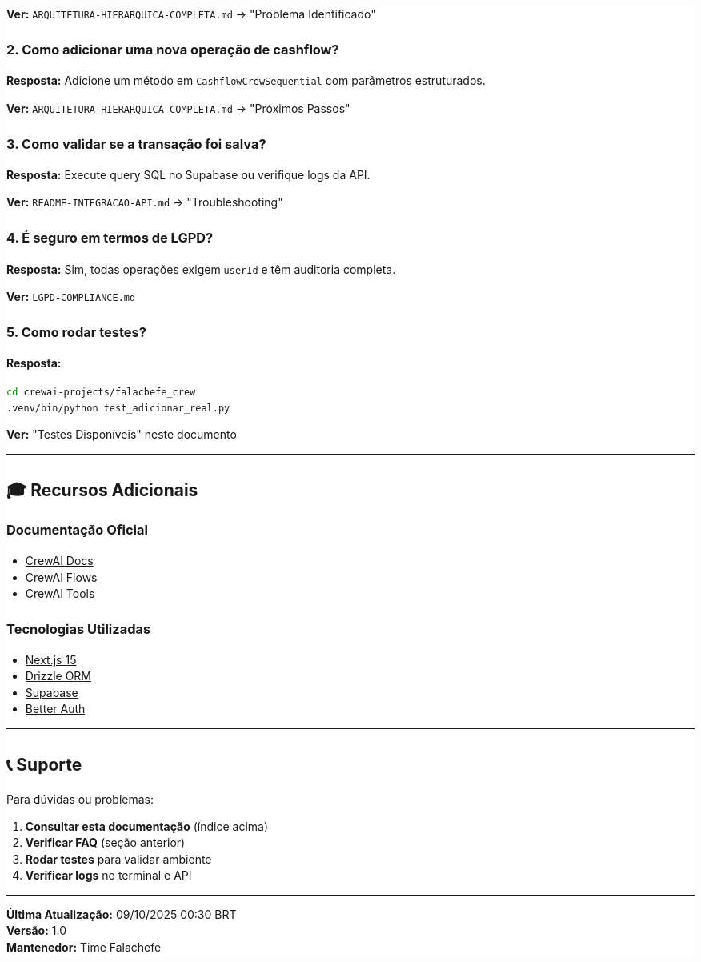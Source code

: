 **Ver:** `ARQUITETURA-HIERARQUICA-COMPLETA.md` → "Problema Identificado"

### 2. Como adicionar uma nova operação de cashflow?
**Resposta:** Adicione um método em `CashflowCrewSequential` com parâmetros estruturados.

**Ver:** `ARQUITETURA-HIERARQUICA-COMPLETA.md` → "Próximos Passos"

### 3. Como validar se a transação foi salva?
**Resposta:** Execute query SQL no Supabase ou verifique logs da API.

**Ver:** `README-INTEGRACAO-API.md` → "Troubleshooting"

### 4. É seguro em termos de LGPD?
**Resposta:** Sim, todas operações exigem `userId` e têm auditoria completa.

**Ver:** `LGPD-COMPLIANCE.md`

### 5. Como rodar testes?
**Resposta:** 
```bash
cd crewai-projects/falachefe_crew
.venv/bin/python test_adicionar_real.py
```

**Ver:** "Testes Disponíveis" neste documento

---

## 🎓 Recursos Adicionais

### Documentação Oficial
- [CrewAI Docs](https://docs.crewai.com/)
- [CrewAI Flows](https://docs.crewai.com/concepts/flows)
- [CrewAI Tools](https://docs.crewai.com/concepts/tools)

### Tecnologias Utilizadas
- [Next.js 15](https://nextjs.org/docs)
- [Drizzle ORM](https://orm.drizzle.team/)
- [Supabase](https://supabase.com/docs)
- [Better Auth](https://www.better-auth.com/)

---

## 📞 Suporte

Para dúvidas ou problemas:

1. **Consultar esta documentação** (índice acima)
2. **Verificar FAQ** (seção anterior)
3. **Rodar testes** para validar ambiente
4. **Verificar logs** no terminal e API

---

**Última Atualização:** 09/10/2025 00:30 BRT  
**Versão:** 1.0  
**Mantenedor:** Time Falachefe

